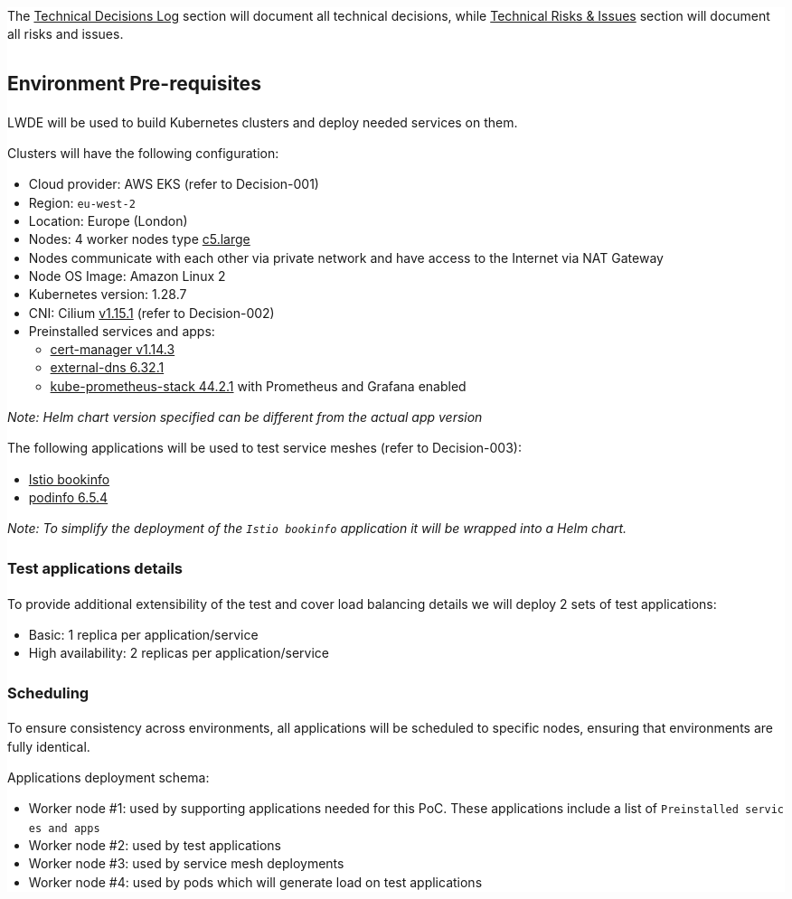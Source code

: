 The [Technical Decisions Log](#technical-decisions-log) section will document all technical decisions, while [Technical Risks & Issues](#technical-risks--issues) section will document all risks and issues.

## Environment Pre-requisites

LWDE will be used to build Kubernetes clusters and deploy needed services on them.

Clusters will have the following configuration:

- Cloud provider: AWS EKS (refer to Decision-001)
- Region: `eu-west-2`
- Location: Europe (London)
- Nodes: 4 worker nodes type [c5.large](https://aws.amazon.com/ec2/instance-types/c5)
- Nodes communicate with each other via private network and have access to the Internet via NAT Gateway
- Node OS Image: Amazon Linux 2
- Kubernetes version: 1.28.7
- CNI: Cilium [v1.15.1](https://github.com/cilium/cilium/blob/v1.15.1/install/kubernetes/cilium/Chart.yaml) (refer to Decision-002)
- Preinstalled services and apps:
  - [cert-manager v1.14.3](https://artifacthub.io/packages/helm/cert-manager/cert-manager/1.14.3)
  - [external-dns 6.32.1](https://artifacthub.io/packages/helm/bitnami/external-dns/6.32.1)
  - [kube-prometheus-stack 44.2.1](https://artifacthub.io/packages/helm/prometheus-community/kube-prometheus-stack) with Prometheus and Grafana enabled

_Note: Helm chart version specified can be different from the actual app version_

The following applications will be used to test service meshes (refer to Decision-003):

- [Istio bookinfo](https://github.com/istio/istio/blob/master/samples/bookinfo/platform/kube/bookinfo.yaml)
- [podinfo 6.5.4](https://github.com/stefanprodan/podinfo/blob/master/charts/podinfo/Chart.yaml)

_Note: To simplify the deployment of the `Istio bookinfo` application it will be wrapped into a Helm chart._

### Test applications details

To provide additional extensibility of the test and cover load balancing details we will deploy 2 sets of test applications:

- Basic: 1 replica per application/service
- High availability: 2 replicas per application/service

### Scheduling

To ensure consistency across environments, all applications will be scheduled to specific nodes, ensuring that environments are fully identical.

Applications deployment schema:

- Worker node #1: used by supporting applications needed for this PoC. These applications include a list of `Preinstalled services and apps`
- Worker node #2: used by test applications
- Worker node #3: used by service mesh deployments
- Worker node #4: used by pods which will generate load on test applications
